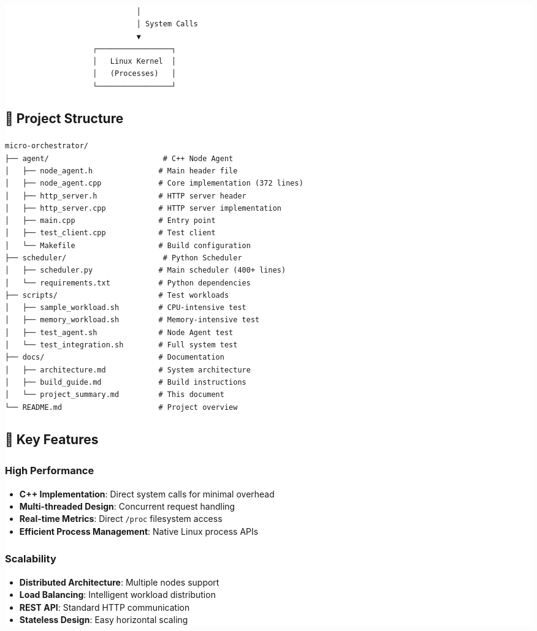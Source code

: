 ```
                              │
                              │ System Calls
                              ▼
                    ┌─────────────────┐
                    │   Linux Kernel  │
                    │   (Processes)   │
                    └─────────────────┘
```

## 📁 Project Structure

```
micro-orchestrator/
├── agent/                          # C++ Node Agent
│   ├── node_agent.h               # Main header file
│   ├── node_agent.cpp             # Core implementation (372 lines)
│   ├── http_server.h              # HTTP server header
│   ├── http_server.cpp            # HTTP server implementation
│   ├── main.cpp                   # Entry point
│   ├── test_client.cpp            # Test client
│   └── Makefile                   # Build configuration
├── scheduler/                      # Python Scheduler
│   ├── scheduler.py               # Main scheduler (400+ lines)
│   └── requirements.txt           # Python dependencies
├── scripts/                       # Test workloads
│   ├── sample_workload.sh         # CPU-intensive test
│   ├── memory_workload.sh         # Memory-intensive test
│   ├── test_agent.sh              # Node Agent test
│   └── test_integration.sh        # Full system test
├── docs/                          # Documentation
│   ├── architecture.md            # System architecture
│   ├── build_guide.md             # Build instructions
│   └── project_summary.md         # This document
└── README.md                      # Project overview
```

## 🚀 Key Features

### **High Performance**
- **C++ Implementation**: Direct system calls for minimal overhead
- **Multi-threaded Design**: Concurrent request handling
- **Real-time Metrics**: Direct `/proc` filesystem access
- **Efficient Process Management**: Native Linux process APIs

### **Scalability**
- **Distributed Architecture**: Multiple nodes support
- **Load Balancing**: Intelligent workload distribution
- **REST API**: Standard HTTP communication
- **Stateless Design**: Easy horizontal scaling
